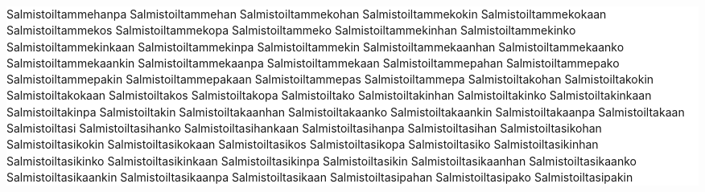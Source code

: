 Salmistoiltammehanpa
Salmistoiltammehan
Salmistoiltammekohan
Salmistoiltammekokin
Salmistoiltammekokaan
Salmistoiltammekos
Salmistoiltammekopa
Salmistoiltammeko
Salmistoiltammekinhan
Salmistoiltammekinko
Salmistoiltammekinkaan
Salmistoiltammekinpa
Salmistoiltammekin
Salmistoiltammekaanhan
Salmistoiltammekaanko
Salmistoiltammekaankin
Salmistoiltammekaanpa
Salmistoiltammekaan
Salmistoiltammepahan
Salmistoiltammepako
Salmistoiltammepakin
Salmistoiltammepakaan
Salmistoiltammepas
Salmistoiltammepa
Salmistoiltakohan
Salmistoiltakokin
Salmistoiltakokaan
Salmistoiltakos
Salmistoiltakopa
Salmistoiltako
Salmistoiltakinhan
Salmistoiltakinko
Salmistoiltakinkaan
Salmistoiltakinpa
Salmistoiltakin
Salmistoiltakaanhan
Salmistoiltakaanko
Salmistoiltakaankin
Salmistoiltakaanpa
Salmistoiltakaan
Salmistoiltasi
Salmistoiltasihanko
Salmistoiltasihankaan
Salmistoiltasihanpa
Salmistoiltasihan
Salmistoiltasikohan
Salmistoiltasikokin
Salmistoiltasikokaan
Salmistoiltasikos
Salmistoiltasikopa
Salmistoiltasiko
Salmistoiltasikinhan
Salmistoiltasikinko
Salmistoiltasikinkaan
Salmistoiltasikinpa
Salmistoiltasikin
Salmistoiltasikaanhan
Salmistoiltasikaanko
Salmistoiltasikaankin
Salmistoiltasikaanpa
Salmistoiltasikaan
Salmistoiltasipahan
Salmistoiltasipako
Salmistoiltasipakin